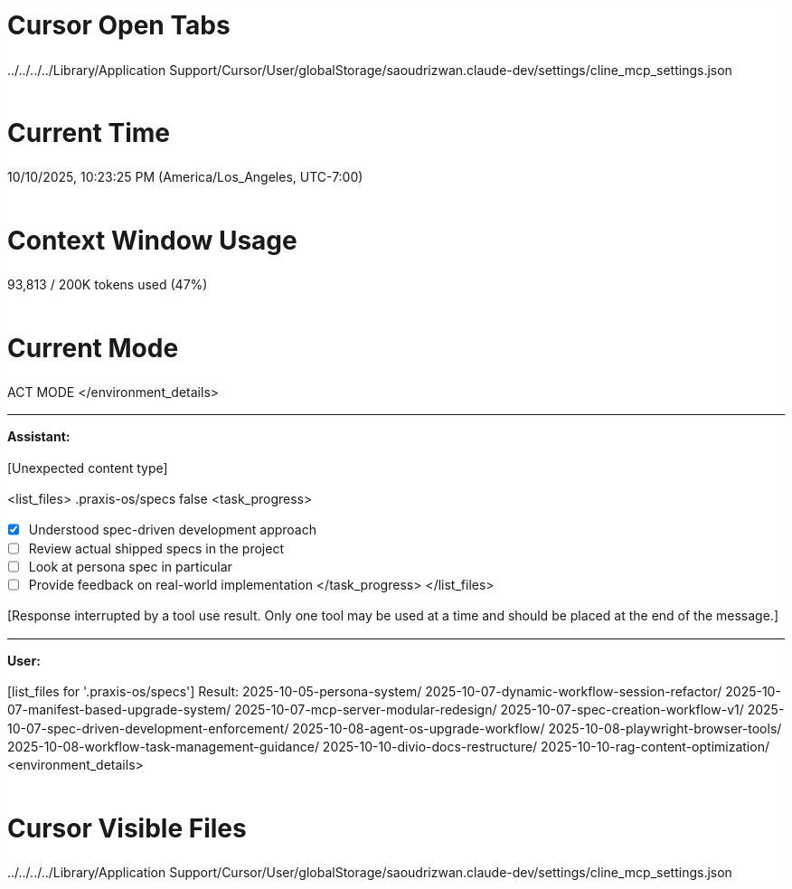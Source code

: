# Cursor Open Tabs
../../../../Library/Application Support/Cursor/User/globalStorage/saoudrizwan.claude-dev/settings/cline_mcp_settings.json

# Current Time
10/10/2025, 10:23:25 PM (America/Los_Angeles, UTC-7:00)

# Context Window Usage
93,813 / 200K tokens used (47%)

# Current Mode
ACT MODE
</environment_details>

---

**Assistant:**

[Unexpected content type]

<list_files>
<path>.praxis-os/specs</path>
<recursive>false</recursive>
<task_progress>
- [x] Understood spec-driven development approach
- [ ] Review actual shipped specs in the project
- [ ] Look at persona spec in particular
- [ ] Provide feedback on real-world implementation
</task_progress>
</list_files>

[Response interrupted by a tool use result. Only one tool may be used at a time and should be placed at the end of the message.]

---

**User:**

[list_files for '.praxis-os/specs'] Result:
2025-10-05-persona-system/
2025-10-07-dynamic-workflow-session-refactor/
2025-10-07-manifest-based-upgrade-system/
2025-10-07-mcp-server-modular-redesign/
2025-10-07-spec-creation-workflow-v1/
2025-10-07-spec-driven-development-enforcement/
2025-10-08-agent-os-upgrade-workflow/
2025-10-08-playwright-browser-tools/
2025-10-08-workflow-task-management-guidance/
2025-10-10-divio-docs-restructure/
2025-10-10-rag-content-optimization/
<environment_details>
# Cursor Visible Files
../../../../Library/Application Support/Cursor/User/globalStorage/saoudrizwan.claude-dev/settings/cline_mcp_settings.json
